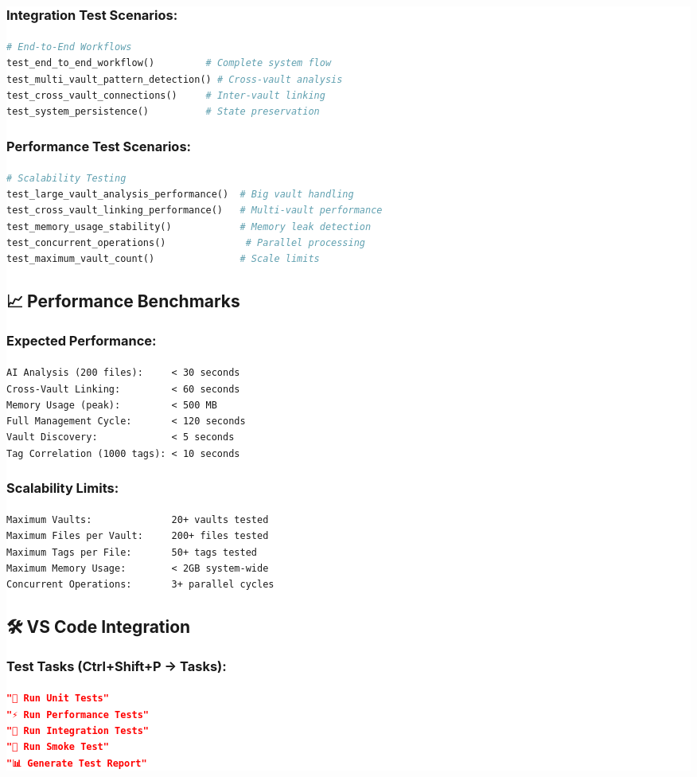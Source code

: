 ### **Integration Test Scenarios:**
```python
# End-to-End Workflows
test_end_to_end_workflow()         # Complete system flow
test_multi_vault_pattern_detection() # Cross-vault analysis
test_cross_vault_connections()     # Inter-vault linking
test_system_persistence()          # State preservation
```

### **Performance Test Scenarios:**
```python
# Scalability Testing
test_large_vault_analysis_performance()  # Big vault handling
test_cross_vault_linking_performance()   # Multi-vault performance
test_memory_usage_stability()            # Memory leak detection
test_concurrent_operations()              # Parallel processing
test_maximum_vault_count()               # Scale limits
```

## 📈 **Performance Benchmarks**

### **Expected Performance:**
```
AI Analysis (200 files):     < 30 seconds
Cross-Vault Linking:         < 60 seconds  
Memory Usage (peak):         < 500 MB
Full Management Cycle:       < 120 seconds
Vault Discovery:             < 5 seconds
Tag Correlation (1000 tags): < 10 seconds
```

### **Scalability Limits:**
```
Maximum Vaults:              20+ vaults tested
Maximum Files per Vault:     200+ files tested
Maximum Tags per File:       50+ tags tested
Maximum Memory Usage:        < 2GB system-wide
Concurrent Operations:       3+ parallel cycles
```

## 🛠️ **VS Code Integration**

### **Test Tasks (Ctrl+Shift+P → Tasks):**
```json
"🧪 Run Unit Tests"
"⚡ Run Performance Tests" 
"🔗 Run Integration Tests"
"💨 Run Smoke Test"
"📊 Generate Test Report"
```
